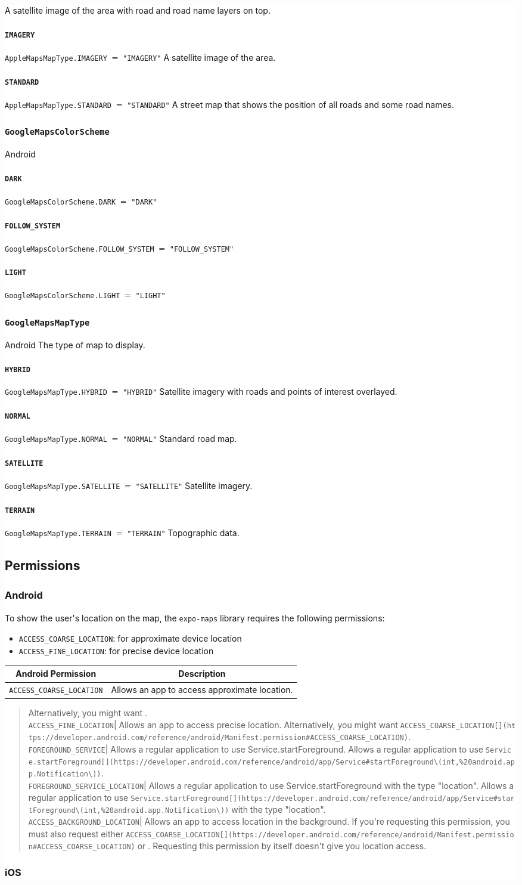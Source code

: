 A satellite image of the area with road and road name layers on top.
#### `IMAGERY`
`AppleMapsMapType.IMAGERY ＝ "IMAGERY"`
A satellite image of the area.
#### `STANDARD`
`AppleMapsMapType.STANDARD ＝ "STANDARD"`
A street map that shows the position of all roads and some road names.
### `GoogleMapsColorScheme`
Android
#### `DARK`
`GoogleMapsColorScheme.DARK ＝ "DARK"`
#### `FOLLOW_SYSTEM`
`GoogleMapsColorScheme.FOLLOW_SYSTEM ＝ "FOLLOW_SYSTEM"`
#### `LIGHT`
`GoogleMapsColorScheme.LIGHT ＝ "LIGHT"`
### `GoogleMapsMapType`
Android
The type of map to display.
#### `HYBRID`
`GoogleMapsMapType.HYBRID ＝ "HYBRID"`
Satellite imagery with roads and points of interest overlayed.
#### `NORMAL`
`GoogleMapsMapType.NORMAL ＝ "NORMAL"`
Standard road map.
#### `SATELLITE`
`GoogleMapsMapType.SATELLITE ＝ "SATELLITE"`
Satellite imagery.
#### `TERRAIN`
`GoogleMapsMapType.TERRAIN ＝ "TERRAIN"`
Topographic data.
## Permissions
### Android
To show the user's location on the map, the `expo-maps` library requires the following permissions:
  * `ACCESS_COARSE_LOCATION`: for approximate device location
  * `ACCESS_FINE_LOCATION`: for precise device location


Android Permission| Description  
---|---  
`ACCESS_COARSE_LOCATION`| Allows an app to access approximate location.
> Alternatively, you might want .  
`ACCESS_FINE_LOCATION`| Allows an app to access precise location.
> Alternatively, you might want `ACCESS_COARSE_LOCATION[](https://developer.android.com/reference/android/Manifest.permission#ACCESS_COARSE_LOCATION)`.  
`FOREGROUND_SERVICE`| Allows a regular application to use Service.startForeground.
> Allows a regular application to use `Service.startForeground[](https://developer.android.com/reference/android/app/Service#startForeground\(int,%20android.app.Notification\))`.  
`FOREGROUND_SERVICE_LOCATION`| Allows a regular application to use Service.startForeground with the type "location".
> Allows a regular application to use `Service.startForeground[](https://developer.android.com/reference/android/app/Service#startForeground\(int,%20android.app.Notification\))` with the type "location".  
`ACCESS_BACKGROUND_LOCATION`| Allows an app to access location in the background.
> If you're requesting this permission, you must also request either `ACCESS_COARSE_LOCATION[](https://developer.android.com/reference/android/Manifest.permission#ACCESS_COARSE_LOCATION)` or . Requesting this permission by itself doesn't give you location access.  
### iOS